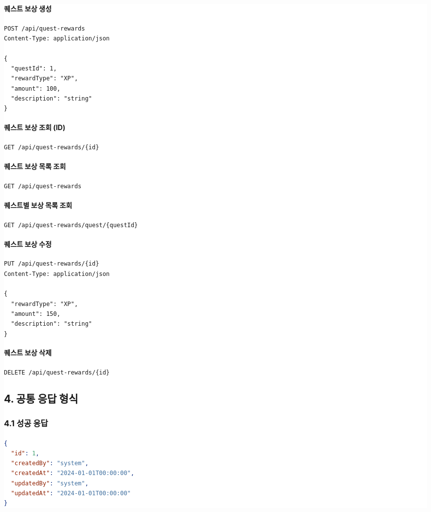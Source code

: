 #### 퀘스트 보상 생성
```
POST /api/quest-rewards
Content-Type: application/json

{
  "questId": 1,
  "rewardType": "XP",
  "amount": 100,
  "description": "string"
}
```

#### 퀘스트 보상 조회 (ID)
```
GET /api/quest-rewards/{id}
```

#### 퀘스트 보상 목록 조회
```
GET /api/quest-rewards
```

#### 퀘스트별 보상 목록 조회
```
GET /api/quest-rewards/quest/{questId}
```

#### 퀘스트 보상 수정
```
PUT /api/quest-rewards/{id}
Content-Type: application/json

{
  "rewardType": "XP",
  "amount": 150,
  "description": "string"
}
```

#### 퀘스트 보상 삭제
```
DELETE /api/quest-rewards/{id}
```

## 4. 공통 응답 형식

### 4.1 성공 응답
```json
{
  "id": 1,
  "createdBy": "system",
  "createdAt": "2024-01-01T00:00:00",
  "updatedBy": "system",
  "updatedAt": "2024-01-01T00:00:00"
}
```
